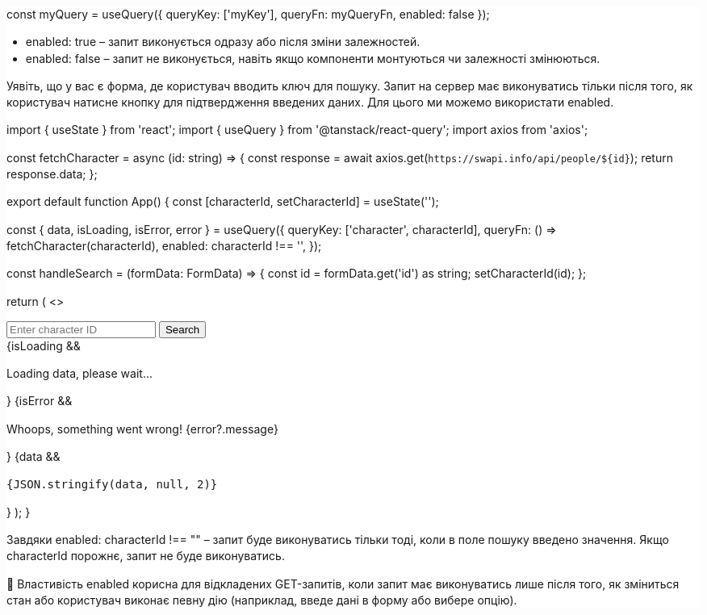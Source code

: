 const myQuery = useQuery({
queryKey: ['myKey'],
queryFn: myQueryFn,
enabled: false
});

- enabled: true – запит виконується одразу або після зміни залежностей.
- enabled: false – запит не виконується, навіть якщо компоненти монтуються чи залежності змінюються.

Уявіть, що у вас є форма, де користувач вводить ключ для пошуку. Запит на сервер має виконуватись тільки після того, як користувач натисне кнопку для підтвердження введених даних. Для цього ми можемо використати enabled.

import { useState } from 'react';
import { useQuery } from '@tanstack/react-query';
import axios from 'axios';

const fetchCharacter = async (id: string) => {
const response = await axios.get(`https://swapi.info/api/people/${id}`);
return response.data;
};

export default function App() {
const [characterId, setCharacterId] = useState('');

const { data, isLoading, isError, error } = useQuery({
queryKey: ['character', characterId],
queryFn: () => fetchCharacter(characterId),
enabled: characterId !== '',
});

const handleSearch = (formData: FormData) => {
const id = formData.get('id') as string;
setCharacterId(id);
};

return (
<>

<form action={handleSearch}>
<input type="text" name="id" placeholder="Enter character ID" />
<button type="submit">Search</button>
</form>
{isLoading && <p>Loading data, please wait...</p>}
{isError && <p>Whoops, something went wrong! {error?.message}</p>}
{data && <pre>{JSON.stringify(data, null, 2)}</pre>}
</>
);
}

Завдяки enabled: characterId !== "" – запит буде виконуватись тільки тоді, коли в поле пошуку введено значення. Якщо characterId порожнє, запит не буде виконуватись.

🧠 Властивість enabled корисна для відкладених GET-запитів, коли запит має виконуватись лише після того, як зміниться стан або користувач виконає певну дію (наприклад, введе дані в форму або вибере опцію).
